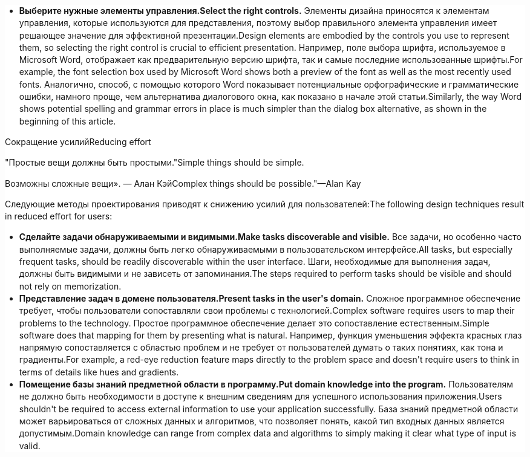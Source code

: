 -   <span data-ttu-id="2cffb-251">**Выберите нужные элементы управления.**</span><span class="sxs-lookup"><span data-stu-id="2cffb-251">**Select the right controls.**</span></span> <span data-ttu-id="2cffb-252">Элементы дизайна приносятся к элементам управления, которые используются для представления, поэтому выбор правильного элемента управления имеет решающее значение для эффективной презентации.</span><span class="sxs-lookup"><span data-stu-id="2cffb-252">Design elements are embodied by the controls you use to represent them, so selecting the right control is crucial to efficient presentation.</span></span> <span data-ttu-id="2cffb-253">Например, поле выбора шрифта, используемое в Microsoft Word, отображает как предварительную версию шрифта, так и самые последние использованные шрифты.</span><span class="sxs-lookup"><span data-stu-id="2cffb-253">For example, the font selection box used by Microsoft Word shows both a preview of the font as well as the most recently used fonts.</span></span> <span data-ttu-id="2cffb-254">Аналогично, способ, с помощью которого Word показывает потенциальные орфографические и грамматические ошибки, намного проще, чем альтернатива диалогового окна, как показано в начале этой статьи.</span><span class="sxs-lookup"><span data-stu-id="2cffb-254">Similarly, the way Word shows potential spelling and grammar errors in place is much simpler than the dialog box alternative, as shown in the beginning of this article.</span></span>

<span data-ttu-id="2cffb-255">Сокращение усилий</span><span class="sxs-lookup"><span data-stu-id="2cffb-255">Reducing effort</span></span>

<span data-ttu-id="2cffb-256">"Простые вещи должны быть простыми.</span><span class="sxs-lookup"><span data-stu-id="2cffb-256">"Simple things should be simple.</span></span>

<span data-ttu-id="2cffb-257">Возможны сложные вещи». — Алан Кэй</span><span class="sxs-lookup"><span data-stu-id="2cffb-257">Complex things should be possible."—Alan Kay</span></span>

<span data-ttu-id="2cffb-258">Следующие методы проектирования приводят к снижению усилий для пользователей:</span><span class="sxs-lookup"><span data-stu-id="2cffb-258">The following design techniques result in reduced effort for users:</span></span>

-   <span data-ttu-id="2cffb-259">**Сделайте задачи обнаруживаемыми и видимыми.**</span><span class="sxs-lookup"><span data-stu-id="2cffb-259">**Make tasks discoverable and visible.**</span></span> <span data-ttu-id="2cffb-260">Все задачи, но особенно часто выполняемые задачи, должны быть легко обнаруживаемыми в пользовательском интерфейсе.</span><span class="sxs-lookup"><span data-stu-id="2cffb-260">All tasks, but especially frequent tasks, should be readily discoverable within the user interface.</span></span> <span data-ttu-id="2cffb-261">Шаги, необходимые для выполнения задач, должны быть видимыми и не зависеть от запоминания.</span><span class="sxs-lookup"><span data-stu-id="2cffb-261">The steps required to perform tasks should be visible and should not rely on memorization.</span></span>
-   <span data-ttu-id="2cffb-262">**Представление задач в домене пользователя.**</span><span class="sxs-lookup"><span data-stu-id="2cffb-262">**Present tasks in the user's domain.**</span></span> <span data-ttu-id="2cffb-263">Сложное программное обеспечение требует, чтобы пользователи сопоставляли свои проблемы с технологией.</span><span class="sxs-lookup"><span data-stu-id="2cffb-263">Complex software requires users to map their problems to the technology.</span></span> <span data-ttu-id="2cffb-264">Простое программное обеспечение делает это сопоставление естественным.</span><span class="sxs-lookup"><span data-stu-id="2cffb-264">Simple software does that mapping for them by presenting what is natural.</span></span> <span data-ttu-id="2cffb-265">Например, функция уменьшения эффекта красных глаз напрямую сопоставляется с областью проблем и не требует от пользователей думать о таких понятиях, как тона и градиенты.</span><span class="sxs-lookup"><span data-stu-id="2cffb-265">For example, a red-eye reduction feature maps directly to the problem space and doesn't require users to think in terms of details like hues and gradients.</span></span>
-   <span data-ttu-id="2cffb-266">**Помещение базы знаний предметной области в программу.**</span><span class="sxs-lookup"><span data-stu-id="2cffb-266">**Put domain knowledge into the program.**</span></span> <span data-ttu-id="2cffb-267">Пользователям не должно быть необходимости в доступе к внешним сведениям для успешного использования приложения.</span><span class="sxs-lookup"><span data-stu-id="2cffb-267">Users shouldn't be required to access external information to use your application successfully.</span></span> <span data-ttu-id="2cffb-268">База знаний предметной области может варьироваться от сложных данных и алгоритмов, что позволяет понять, какой тип входных данных является допустимым.</span><span class="sxs-lookup"><span data-stu-id="2cffb-268">Domain knowledge can range from complex data and algorithms to simply making it clear what type of input is valid.</span></span>